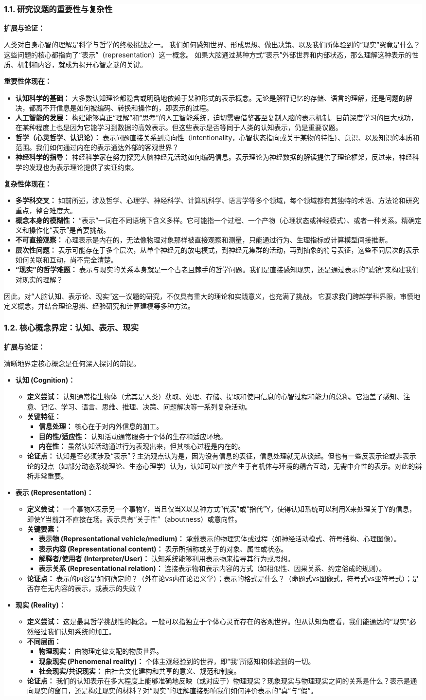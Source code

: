 ### 1.1. 研究议题的重要性与复杂性

**扩展与论证：**

人类对自身心智的理解是科学与哲学的终极挑战之一。
我们如何感知世界、形成思想、做出决策、以及我们所体验到的“现实”究竟是什么？
这些问题的核心都指向了“表示”（representation）这一概念。
如果大脑通过某种方式“表示”外部世界和内部状态，那么理解这种表示的性质、机制和内容，就成为揭开心智之谜的关键。

**重要性体现在：**

- **认知科学的基础：** 大多数认知理论都隐含或明确地依赖于某种形式的表示概念。无论是解释记忆的存储、语言的理解，还是问题的解决，都离不开信息是如何被编码、转换和操作的，即表示的过程。
- **人工智能的发展：** 构建能够真正“理解”和“思考”的人工智能系统，迫切需要借鉴甚至复制人脑的表示机制。目前深度学习的巨大成功，在某种程度上也是因为它能学习到数据的高效表示。但这些表示是否等同于人类的认知表示，仍是重要议题。
- **哲学（心灵哲学、认识论）：** 表示问题直接关系到意向性（intentionality，心智状态指向或关于某物的特性）、意识、以及知识的本质和范围。我们如何通过内在的表示通达外部的客观世界？
- **神经科学的指导：** 神经科学家在努力探究大脑神经元活动如何编码信息。表示理论为神经数据的解读提供了理论框架，反过来，神经科学的发现也为表示理论提供了实证约束。

**复杂性体现在：**

- **多学科交叉：** 如前所述，涉及哲学、心理学、神经科学、计算机科学、语言学等多个领域，每个领域都有其独特的术语、方法论和研究重点，整合难度大。
- **概念本身的模糊性：** “表示”一词在不同语境下含义多样。它可能指一个过程、一个产物（心理状态或神经模式）、或者一种关系。精确定义和操作化“表示”是首要挑战。
- **不可直接观察：** 心理表示是内在的，无法像物理对象那样被直接观察和测量，只能通过行为、生理指标或计算模型间接推断。
- **层次性问题：** 表示可能存在于多个层次，从单个神经元的放电模式，到神经元集群的活动，再到抽象的符号表征，这些不同层次的表示如何关联和互动，尚不完全清楚。
- **“现实”的哲学难题：** 表示与现实的关系本身就是一个古老且棘手的哲学问题。我们是直接感知现实，还是通过表示的“滤镜”来构建我们对现实的理解？

因此，对“人脑认知、表示论、现实”这一议题的研究，不仅具有重大的理论和实践意义，也充满了挑战。
它要求我们跨越学科界限，审慎地定义概念，并结合理论思辨、经验研究和计算建模等多种方法。

### 1.2. 核心概念界定：认知、表示、现实

**扩展与论证：**

清晰地界定核心概念是任何深入探讨的前提。

- **认知 (Cognition)：**
  - **定义尝试：** 认知通常指生物体（尤其是人类）获取、处理、存储、提取和使用信息的心智过程和能力的总称。它涵盖了感知、注意、记忆、学习、语言、思维、推理、决策、问题解决等一系列复杂活动。
  - **关键特征：**
    - **信息处理：** 核心在于对内外信息的加工。
    - **目的性/适应性：** 认知活动通常服务于个体的生存和适应环境。
    - **内在性：** 虽然认知活动通过行为表现出来，但其核心过程是内在的。
  - **论证点：** 认知是否必须涉及“表示”？主流观点认为是，因为没有信息的表征，信息处理就无从谈起。但也有一些反表示论或非表示论的观点（如部分动态系统理论、生态心理学）认为，认知可以直接产生于有机体与环境的耦合互动，无需中介性的表示。对此的辨析非常重要。

- **表示 (Representation)：**
  - **定义尝试：** 一个事物X表示另一个事物Y，当且仅当X以某种方式“代表”或“指代”Y，使得认知系统可以利用X来处理关于Y的信息，即使Y当前并不直接在场。表示具有“关于性”（aboutness）或意向性。
  - **关键要素：**
    - **表示物 (Representational vehicle/medium)：** 承载表示的物理实体或过程（如神经活动模式、符号结构、心理图像）。
    - **表示内容 (Representational content)：** 表示所指称或关于的对象、属性或状态。
    - **解释者/使用者 (Interpreter/User)：** 认知系统能够利用表示物来指导其行为或思想。
    - **表示关系 (Representational relation)：** 连接表示物和表示内容的方式（如相似性、因果关系、约定俗成的规则）。
  - **论证点：** 表示的内容是如何确定的？（外在论vs内在论语义学）；表示的格式是什么？（命题式vs图像式，符号式vs亚符号式）；是否存在无内容的表示，或表示的失败？

- **现实 (Reality)：**
  - **定义尝试：** 这是最具哲学挑战性的概念。一般可以指独立于个体心灵而存在的客观世界。但从认知角度看，我们能通达的“现实”必然经过我们认知系统的加工。
  - **不同层面：**
    - **物理现实：** 由物理定律支配的物质世界。
    - **现象现实 (Phenomenal reality)：** 个体主观经验到的世界，即“我”所感知和体验到的一切。
    - **社会现实/共识现实：** 由社会文化建构和共享的意义、规范和制度。
  - **论证点：** 我们的认知表示在多大程度上能够准确地反映（或对应于）物理现实？现象现实与物理现实之间的关系是什么？表示是通向现实的窗口，还是构建现实的材料？对“现实”的理解直接影响我们如何评价表示的“真”与“假”。
